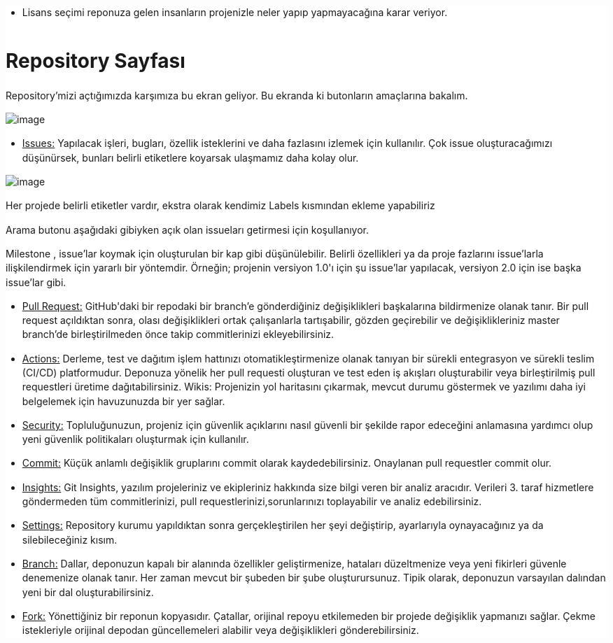 - Lisans seçimi reponuza gelen insanların projenizle neler yapıp yapmayacağına karar veriyor.

 # Repository Sayfası



Repository’mizi açtığımızda karşımıza bu ekran geliyor. Bu ekranda ki butonların amaçlarına bakalım.

![image](https://user-images.githubusercontent.com/65497602/186837845-2586255d-53b9-4260-a956-2c7989b8d35f.png)


- <ins>Issues:</ins> Yapılacak işleri, bugları, özellik isteklerini ve daha fazlasını izlemek için kullanılır. Çok issue oluşturacağımızı düşünürsek, bunları belirli etiketlere koyarsak ulaşmamız daha kolay olur. 


 ![image](https://user-images.githubusercontent.com/65497602/186838403-56978850-3a93-4b86-b19a-f8e94b54c185.png)

Her projede belirli etiketler vardır, ekstra olarak kendimiz Labels kısmından ekleme yapabiliriz

Arama butonu aşağıdaki gibiyken açık olan issueları getirmesi için koşullanıyor.

Milestone , issue’lar koymak için oluşturulan bir kap gibi düşünülebilir. Belirli özellikleri ya da proje fazlarını issue’larla ilişkilendirmek için yararlı bir yöntemdir. Örneğin; projenin versiyon 1.0'ı için şu issue’lar yapılacak, versiyon 2.0 için ise başka issue’lar gibi.


- <ins>Pull Request:</ins> GitHub'daki bir repodaki bir branch’e gönderdiğiniz değişiklikleri başkalarına bildirmenize olanak tanır. Bir pull request açıldıktan sonra, olası değişiklikleri ortak çalışanlarla tartışabilir, gözden geçirebilir ve değişiklikleriniz master branch’de birleştirilmeden önce takip commitlerinizi ekleyebilirsiniz.

- <ins>Actions:</ins> Derleme, test ve dağıtım işlem hattınızı otomatikleştirmenize olanak tanıyan bir sürekli entegrasyon ve sürekli teslim (CI/CD) platformudur. Deponuza yönelik her pull requesti oluşturan ve test eden iş akışları oluşturabilir veya birleştirilmiş pull requestleri üretime dağıtabilirsiniz.
Wikis: Projenizin yol haritasını çıkarmak, mevcut durumu göstermek ve yazılımı daha iyi belgelemek için havuzunuzda bir yer sağlar.

- <ins>Security:</ins> Topluluğunuzun, projeniz için güvenlik açıklarını nasıl güvenli bir şekilde rapor edeceğini anlamasına yardımcı olup yeni güvenlik politikaları oluşturmak için kullanılır.
  
- <ins>Commit:</ins> Küçük anlamlı değişiklik gruplarını commit olarak kaydedebilirsiniz. Onaylanan pull requestler commit olur.

- <ins>Insights:</ins> Git Insights, yazılım projeleriniz ve ekipleriniz hakkında size bilgi veren bir analiz aracıdır. Verileri 3. taraf hizmetlere göndermeden tüm commitlerinizi, pull requestlerinizi,sorunlarınızı toplayabilir ve analiz edebilirsiniz.
  
- <ins>Settings:</ins> Repository kurumu yapıldıktan sonra gerçekleştirilen her şeyi değiştirip, ayarlarıyla oynayacağınız ya da silebileceğiniz kısım.
  
- <ins>Branch:</ins> Dallar, deponuzun kapalı bir alanında özellikler geliştirmenize, hataları düzeltmenize veya yeni fikirleri güvenle denemenize olanak tanır. Her zaman mevcut bir şubeden bir şube oluşturursunuz. Tipik olarak, deponuzun varsayılan dalından yeni bir dal oluşturabilirsiniz.
  
- <ins>Fork:</ins> Yönettiğiniz bir reponun kopyasıdır. Çatallar, orijinal repoyu etkilemeden bir projede değişiklik yapmanızı sağlar. Çekme istekleriyle orijinal depodan güncellemeleri alabilir veya değişiklikleri gönderebilirsiniz.
  